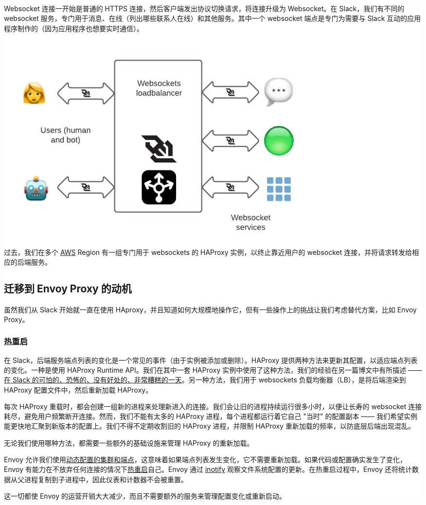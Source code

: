 Websocket 连接一开始是普通的 HTTPS 连接，然后客户端发出协议切换请求，将连接升级为 Websocket。在 Slack，我们有不同的 websocket 服务，专门用于消息、在线（列出哪些联系人在线）和其他服务。其中一个 websocket 端点是专门为需要与 Slack 互动的应用程序制作的（因为应用程序也想要实时通信）。

![解释流量如何被路由到后端服务的流程图](e6c9d24ely1h1277nk5l3j20hr0bbq3e.jpg)

过去，我们在多个 [AWS](https://aws.amazon.com/) Region 有一组专门用于 websockets 的 HAProxy 实例，以终止靠近用户的 websocket 连接，并将请求转发给相应的后端服务。

## **迁移到 Envoy Proxy 的动机**

虽然我们从 Slack 开始就一直在使用 HAproxy，并且知道如何大规模地操作它，但有一些操作上的挑战让我们考虑替代方案，比如 Envoy Proxy。

### **热重启**

在 Slack，后端服务端点列表的变化是一个常见的事件（由于实例被添加或删除）。HAProxy 提供两种方法来更新其配置，以适应端点列表的变化。一种是使用 HAProxy Runtime API。我们在其中一套 HAProxy 实例中使用了这种方法，我们的经验在另一篇博文中有所描述 —— [在 Slack 的可怕的、恐怖的、没有好处的、非常糟糕的一天](https://slack.engineering/a-terrible-horrible-no-good-very-bad-day-at-slack/)。另一种方法，我们用于 websockets 负载均衡器（LB），是将后端渲染到 HAProxy 配置文件中，然后重新加载 HAProxy。

每次 HAProxy 重载时，都会创建一组新的进程来处理新进入的连接。我们会让旧的进程持续运行很多小时，以便让长寿的 websocket 连接耗尽，避免用户频繁断开连接。然而，我们不能有太多的 HAProxy 进程，每个进程都运行着它自己 "当时" 的配置副本 —— 我们希望实例能更快地汇聚到新版本的配置上。我们不得不定期收割旧的 HAProxy 进程，并限制 HAProxy 重新加载的频率，以防底层后端出现混乱。

无论我们使用哪种方法，都需要一些额外的基础设施来管理 HAProxy 的重新加载。

Envoy 允许我们使用[动态配置的集群和端点](https://www.envoyproxy.io/docs/envoy/latest/intro/arch_overview/upstream/service_discovery#arch-overview-service-discovery-types-eds)，这意味着如果端点列表发生变化，它不需要重新加载。如果代码或配置确实发生了变化，Envoy 有能力在不放弃任何连接的情况下[热重启](https://www.envoyproxy.io/docs/envoy/latest/intro/arch_overview/operations/hot_restart)自己。Envoy 通过 [inotify](https://en.wikipedia.org/wiki/Inotify) 观察文件系统配置的更新。在热重启过程中，Envoy 还将统计数据从父进程复制到子进程中，因此仪表和计数器不会被重置。

这一切都使 Envoy 的运营开销大大减少，而且不需要额外的服务来管理配置变化或重新启动。
